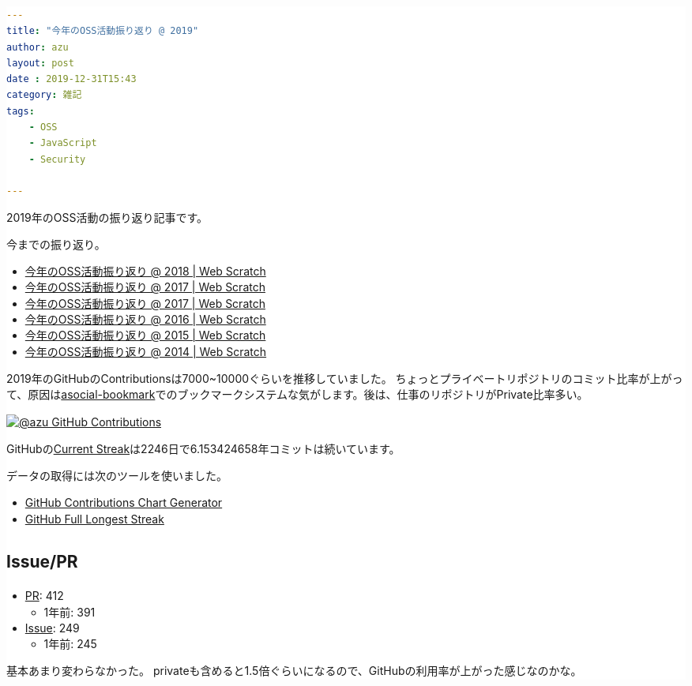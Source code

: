 ```yaml
---
title: "今年のOSS活動振り返り @ 2019"
author: azu
layout: post
date : 2019-12-31T15:43
category: 雑記
tags:
    - OSS
    - JavaScript
    - Security

---
```



2019年のOSS活動の振り返り記事です。

今までの振り返り。

- [今年のOSS活動振り返り @ 2018 | Web Scratch](https://efcl.info/2018/12/31/oss-in-2018/)
- [今年のOSS活動振り返り @ 2017 | Web Scratch](https://efcl.info/2017/12/30/oss-in-2017/)
- [今年のOSS活動振り返り @ 2017 | Web Scratch](https://efcl.info/2017/12/30/oss-in-2017/)
- [今年のOSS活動振り返り @ 2016 | Web Scratch](https://efcl.info/2016/12/31/oss-in-2016/)
- [今年のOSS活動振り返り @ 2015 | Web Scratch](https://efcl.info/2015/12/31/oss-in-2015/)
- [今年のOSS活動振り返り @ 2014 | Web Scratch](https://efcl.info/2014/12/31/oss-in-2014/)

2019年のGitHubのContributionsは7000~10000ぐらいを推移していました。
ちょっとプライベートリポジトリのコミット比率が上がって、原因は[asocial-bookmark](https://github.com/azu/asocial-bookmark)でのブックマークシステムな気がします。後は、仕事のリポジトリがPrivate比率多い。

[![@azu GitHub Contributions](https://efcl.info/wp-content/uploads/2019/12/azu-contribution.png)](https://github.com/azu)

GitHubの[Current Streak](https://azu.github.io/github-longest-streak/?user=azu)は2246日で6.153424658年コミットは続いています。

データの取得には次のツールを使いました。

- [GitHub Contributions Chart Generator](https://github-contributions.now.sh/ "GitHub Contributions Chart Generator")
- [GitHub Full Longest Streak](https://azu.github.io/github-longest-streak/ "GitHub Full Longest Streak")

## Issue/PR

- [PR](https://github.com/search?q=author%3Aazu+created%3A2019-01-01..2020-01-01+is%3Apr+is%3Apublic&type=Issues): 412
	- 1年前: 391
- [Issue](https://github.com/search?q=author%3Aazu+created%3A2018-01-01..2019-01-01+is%3Aissue+is%3Apublic&type=Issues): 249
	- 1年前: 245

基本あまり変わらなかった。
privateも含めると1.5倍ぐらいになるので、GitHubの利用率が上がった感じなのかな。
